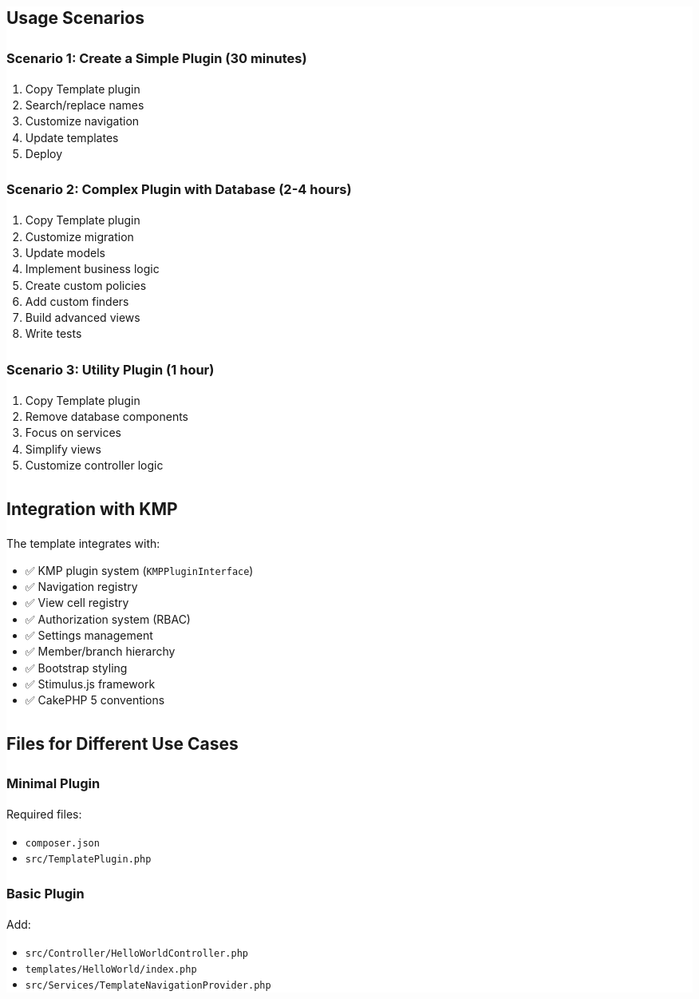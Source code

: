 ## Usage Scenarios

### Scenario 1: Create a Simple Plugin (30 minutes)
1. Copy Template plugin
2. Search/replace names
3. Customize navigation
4. Update templates
5. Deploy

### Scenario 2: Complex Plugin with Database (2-4 hours)
1. Copy Template plugin
2. Customize migration
3. Update models
4. Implement business logic
5. Create custom policies
6. Add custom finders
7. Build advanced views
8. Write tests

### Scenario 3: Utility Plugin (1 hour)
1. Copy Template plugin
2. Remove database components
3. Focus on services
4. Simplify views
5. Customize controller logic

## Integration with KMP

The template integrates with:
- ✅ KMP plugin system (`KMPPluginInterface`)
- ✅ Navigation registry
- ✅ View cell registry
- ✅ Authorization system (RBAC)
- ✅ Settings management
- ✅ Member/branch hierarchy
- ✅ Bootstrap styling
- ✅ Stimulus.js framework
- ✅ CakePHP 5 conventions

## Files for Different Use Cases

### Minimal Plugin
Required files:
- `composer.json`
- `src/TemplatePlugin.php`

### Basic Plugin
Add:
- `src/Controller/HelloWorldController.php`
- `templates/HelloWorld/index.php`
- `src/Services/TemplateNavigationProvider.php`
